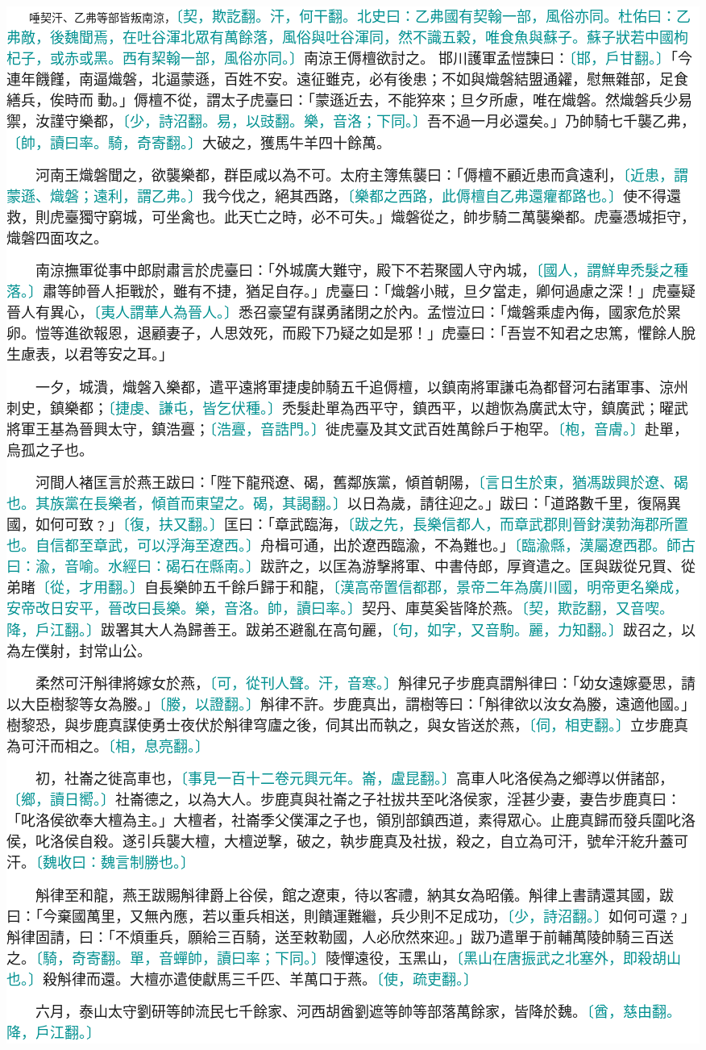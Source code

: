  　　唾契汗、乙弗等部皆叛南涼，</font><font size=4px color="#009090"><font size=4px>〔契，欺訖翻。汗，何干翻。北史曰：乙弗國有契翰一部，風俗亦同。杜佑曰：乙弗敵，後魏聞焉，在吐谷渾北眾有萬餘落，風俗與吐谷渾同，然不識五穀，唯食魚與蘇子。蘇子狀若中國枸杞子，或赤或黑。西有栔翰一部，風俗亦同。〕</font></font><font size=4px>南涼王傉檀欲討之。 邯川護軍孟愷諫曰：</font><font size=4px color="#009090"><font size=4px>〔邯，戶甘翻。〕</font></font><font size=4px>「今連年饑饉，南逼熾磐，北逼蒙遜，百姓不安。遠征雖克，必有後患；不如與熾磐結盟通糴，慰無雜部，足食繕兵，俟時而 動。」傉檀不從，謂太子虎臺曰：「蒙遜近去，不能猝來；旦夕所慮，唯在熾磐。然熾磐兵少易禦，汝謹守樂都，</font><font size=4px color="#009090"><font size=4px>〔少，詩沼翻。易，以豉翻。樂，音洛；下同。〕</font></font><font size=4px>吾不過一月必還矣。」乃帥騎七千襲乙弗，</font><font size=4px color="#009090"><font size=4px>〔帥，讀曰率。騎，奇寄翻。〕</font></font><font size=4px>大破之，獲馬牛羊四十餘萬。

 　　河南王熾磐聞之，欲襲樂都，群臣咸以為不可。太府主簿焦襲曰：「傉檀不顧近患而貪遠利，</font><font size=4px color="#009090"><font size=4px>〔近患，謂蒙遜、熾磐；遠利，謂乙弗。〕</font></font><font size=4px>我今伐之，絕其西路，</font><font size=4px color="#009090"><font size=4px>〔樂都之西路，此傉檀自乙弗還癯都路也。〕</font></font><font size=4px>使不得還救，則虎臺獨守窮城，可坐禽也。此天亡之時，必不可失。」熾磐從之，帥步騎二萬襲樂都。虎臺憑城拒守，熾磐四面攻之。

 　　南涼撫軍從事中郎尉肅言於虎臺曰：「外城廣大難守，殿下不若聚國人守內城，</font><font size=4px color="#009090"><font size=4px>〔國人，謂鮮卑禿髮之種落。〕</font></font><font size=4px>肅等帥晉人拒戰於，雖有不捷，猶足自存。」虎臺曰：「熾磐小賊，旦夕當走，卿何過慮之深！」虎臺疑晉人有異心，</font><font size=4px color="#009090"><font size=4px>〔夷人謂華人為晉人。〕</font></font><font size=4px>悉召豪望有謀勇諸閉之於內。孟愷泣曰：「熾磐乘虛內侮，國家危於累卵。愷等進欲報恩，退顧妻子，人思效死，而殿下乃疑之如是邪！」虎臺曰：「吾豈不知君之忠篤，懼餘人脫生慮表，以君等安之耳。」

 　　一夕，城潰，熾磐入樂都，遣平遠將軍捷虔帥騎五千追傉檀，以鎮南將軍謙屯為都督河右諸軍事、涼州刺史，鎮樂都；</font><font size=4px color="#009090"><font size=4px>〔捷虔、謙屯，皆乞伏種。〕</font></font><font size=4px>禿髮赴單為西平守，鎮西平，以趙恢為廣武太守，鎮廣武；曜武將軍王基為晉興太守，鎮浩亹；</font><font size=4px color="#009090"><font size=4px>〔浩亹，音誥門。〕</font></font><font size=4px>徙虎臺及其文武百姓萬餘戶于枹罕。</font><font size=4px color="#009090"><font size=4px>〔枹，音膚。〕</font></font><font size=4px>赴單，烏孤之子也。

 　　河間人褚匡言於燕王跋曰：「陛下龍飛遼、碣，舊鄰族黨，傾首朝陽，</font><font size=4px color="#009090"><font size=4px>〔言日生於東，猶馮跋興於遼、碣也。其族黨在長樂者，傾首而東望之。碣，其謁翻。〕</font></font><font size=4px>以日為歲，請往迎之。」跋曰：「道路數千里，復隔異國，如何可致﹖」</font><font size=4px color="#009090"><font size=4px>〔復，扶又翻。〕</font></font><font size=4px>匡曰：「章武臨海，</font><font size=4px color="#009090"><font size=4px>〔跋之先，長樂信都人，而章武郡則晉釮漢勃海郡所置也。自信都至章武，可以浮海至遼西。〕</font></font><font size=4px>舟楫可通，出於遼西臨渝，不為難也。」</font><font size=4px color="#009090"><font size=4px>〔臨渝縣，漢屬遼西郡。師古曰：渝，音喻。水經曰：碣石在縣南。〕</font></font><font size=4px>跋許之，以匡為游擊將軍、中書侍郎，厚資遣之。匡與跋從兄買、從弟睹</font><font size=4px color="#009090"><font size=4px>〔從，才用翻。〕</font></font><font size=4px>自長樂帥五千餘戶歸于和龍，</font><font size=4px color="#009090"><font size=4px>〔漢高帝置信都郡，景帝二年為廣川國，明帝更名樂成，安帝改日安平，晉改曰長樂。樂，音洛。帥，讀曰率。〕</font></font><font size=4px>契丹、庫莫奚皆降於燕。</font><font size=4px color="#009090"><font size=4px>〔契，欺訖翻，又音喫。降，戶江翻。〕</font></font><font size=4px>跋署其大人為歸善王。跋弟丕避亂在高句麗，</font><font size=4px color="#009090"><font size=4px>〔句，如字，又音駒。麗，力知翻。〕</font></font><font size=4px>跋召之，以為左僕射，封常山公。

 　　柔然可汗斛律將嫁女於燕，</font><font size=4px color="#009090"><font size=4px>〔可，從刊人聲。汗，音寒。〕</font></font><font size=4px>斛律兄子步鹿真謂斛律曰：「幼女遠嫁憂思，請以大臣樹黎等女為媵。」</font><font size=4px color="#009090"><font size=4px>〔媵，以證翻。〕</font></font><font size=4px>斛律不許。步鹿真出，謂樹等曰：「斛律欲以汝女為媵，遠適他國。」樹黎恐，與步鹿真謀使勇士夜伏於斛律穹廬之後，伺其出而執之，與女皆送於燕，</font><font size=4px color="#009090"><font size=4px>〔伺，相吏翻。〕</font></font><font size=4px>立步鹿真為可汗而相之。</font><font size=4px color="#009090"><font size=4px>〔相，息亮翻。〕</font></font><font size=4px>

 　　初，社崙之徙高車也，</font><font size=4px color="#009090"><font size=4px>〔事見一百十二卷元興元年。崙，盧昆翻。〕</font></font><font size=4px>高車人叱洛侯為之鄉導以併諸部，</font><font size=4px color="#009090"><font size=4px>〔鄉，讀日嚮。〕</font></font><font size=4px>社崙德之，以為大人。步鹿真與社崙之子社拔共至叱洛侯家，淫甚少妻，妻告步鹿真曰：「叱洛侯欲奉大檀為主。」大檀者，社崙季父僕渾之子也，領別部鎮西道，素得眾心。止鹿真歸而發兵圍叱洛侯，叱洛侯自殺。遂引兵襲大檀，大檀逆擊，破之，執步鹿真及社拔，殺之，自立為可汗，號牟汗紇升蓋可汗。</font><font size=4px color="#009090"><font size=4px>〔魏收曰：魏言制勝也。〕</font></font><font size=4px>

 　　斛律至和龍，燕王跋賜斛律爵上谷侯，館之遼東，待以客禮，納其女為昭儀。斛律上書請還其國，跋曰：「今棄國萬里，又無內應，若以重兵相送，則饋運難繼，兵少則不足成功，</font><font size=4px color="#009090"><font size=4px>〔少，詩沼翻。〕</font></font><font size=4px>如何可還﹖」斛律固請，曰：「不煩重兵，願給三百騎，送至敕勒國，人必欣然來迎。」跋乃遣單于前輔萬陵帥騎三百送之。</font><font size=4px color="#009090"><font size=4px>〔騎，奇寄翻。單，音蟬帥，讀曰率；下同。〕</font></font><font size=4px>陵憚遠役，玉黑山，</font><font size=4px color="#009090"><font size=4px>〔黑山在唐振武之北塞外，即殺胡山也。〕</font></font><font size=4px>殺斛律而還。大檀亦遣使獻馬三千匹、羊萬口于燕。</font><font size=4px color="#009090"><font size=4px>〔使，疏吏翻。〕</font></font><font size=4px>

 　　六月，泰山太守劉研等帥流民七千餘家、河西胡酋劉遮等帥等部落萬餘家，皆降於魏。</font><font size=4px color="#009090"><font size=4px>〔酋，慈由翻。降，戶江翻。〕</font></font><font size=4px>
